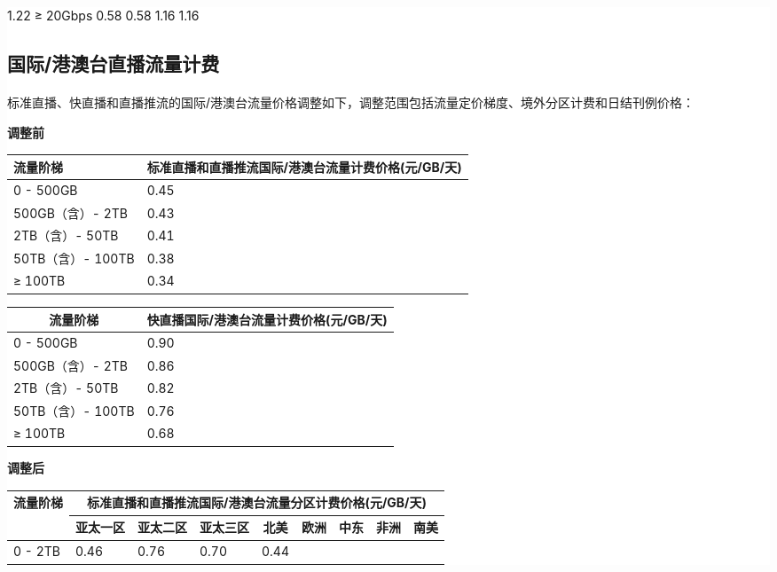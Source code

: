 <td>1.22</td>
</tr>
<tr>
<td>≥ 20Gbps</td>
<td>0.58</td>
<td>0.58</td>
<td>1.16</td>
<td>1.16</td>
</tr>
</tbody></table>

## 国际/港澳台直播流量计费

标准直播、快直播和直播推流的国际/港澳台流量价格调整如下，调整范围包括流量定价梯度、境外分区计费和日结刊例价格：

**调整前**

| 流量阶梯          | 标准直播和直播推流国际/港澳台流量计费价格(元/GB/天) |
| :---------------- | :-------------------------------------------------- |
| 0 - 500GB         | 0.45                                                |
| 500GB（含）- 2TB  | 0.43                                                |
| 2TB（含）- 50TB   | 0.41                                                |
| 50TB（含）- 100TB | 0.38                                                |
| ≥ 100TB           | 0.34                                                |

| 流量阶梯          | 快直播国际/港澳台流量计费价格(元/GB/天) |
| ----------------- | --------------------------------------- |
| 0 - 500GB         | 0.90                                    |
| 500GB（含）- 2TB  | 0.86                                    |
| 2TB（含）- 50TB   | 0.82                                    |
| 50TB（含）- 100TB | 0.76                                    |
| ≥ 100TB           | 0.68                                    |

**调整后**

<table>
<thead>
<tr>
<th rowspan=2>流量阶梯</th>
<th colspan=8 style="text-align:center;">标准直播和直播推流国际/港澳台流量分区计费价格(元/GB/天)</th>
</tr>
<tr>
<th>亚太一区</th>
<th>亚太二区</th>
<th>亚太三区</th>
<th>北美</th>
<th>欧洲</th>
<th>中东</th>
<th>非洲</th>
<th>南美</th>
</tr>
</thead>
<tbody>
<tr>
<td>0 - 2TB</td>
<td>0.46</td>
<td>0.76</td>
<td>0.70</td>
<td>0.44</td>